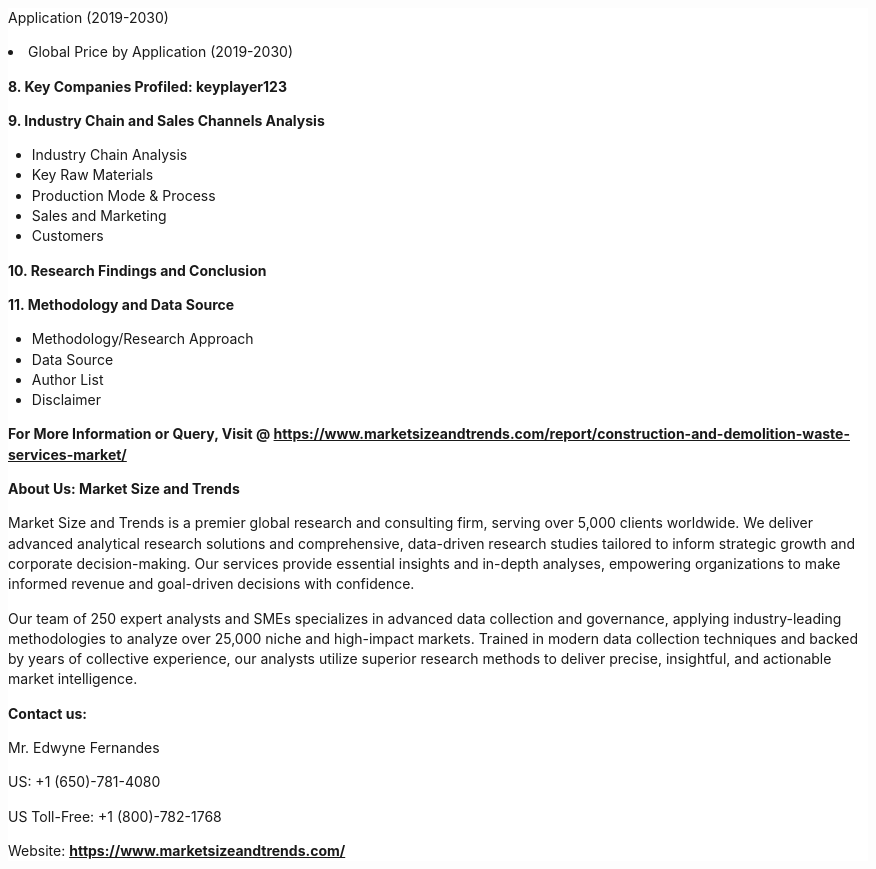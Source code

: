 Application (2019-2030)</li><li>Global Price by Application (2019-2030)</li></ul><p><strong>8. Key Companies Profiled: keyplayer123</strong></p><p><strong>9. Industry Chain and Sales Channels Analysis</strong></p><ul><li>Industry Chain Analysis</li><li>Key Raw Materials</li><li>Production Mode &amp; Process</li><li>Sales and Marketing</li><li>Customers</li></ul><p><strong>10. Research Findings and Conclusion</strong></p><p><strong>11. Methodology and Data Source</strong></p><ul><li>Methodology/Research Approach</li><li>Data Source</li><li>Author List</li><li>Disclaimer</li></ul></p><p><strong>For More Information or Query, Visit @ <a href="https://www.marketsizeandtrends.com/report/construction-and-demolition-waste-services-market/">https://www.marketsizeandtrends.com/report/construction-and-demolition-waste-services-market/</a></strong></p><p><strong>About Us: Market Size and Trends</strong></p><p>Market Size and Trends is a premier global research and consulting firm, serving over 5,000 clients worldwide. We deliver advanced analytical research solutions and comprehensive, data-driven research studies tailored to inform strategic growth and corporate decision-making. Our services provide essential insights and in-depth analyses, empowering organizations to make informed revenue and goal-driven decisions with confidence.</p><p>Our team of 250 expert analysts and SMEs specializes in advanced data collection and governance, applying industry-leading methodologies to analyze over 25,000 niche and high-impact markets. Trained in modern data collection techniques and backed by years of collective experience, our analysts utilize superior research methods to deliver precise, insightful, and actionable market intelligence.</p><p><strong>Contact us:</strong></p><p>Mr. Edwyne Fernandes</p><p>US: +1 (650)-781-4080</p><p>US Toll-Free: +1 (800)-782-1768</p><p>Website: <strong><a href="https://www.marketsizeandtrends.com/">https://www.marketsizeandtrends.com/</a></strong></p>

